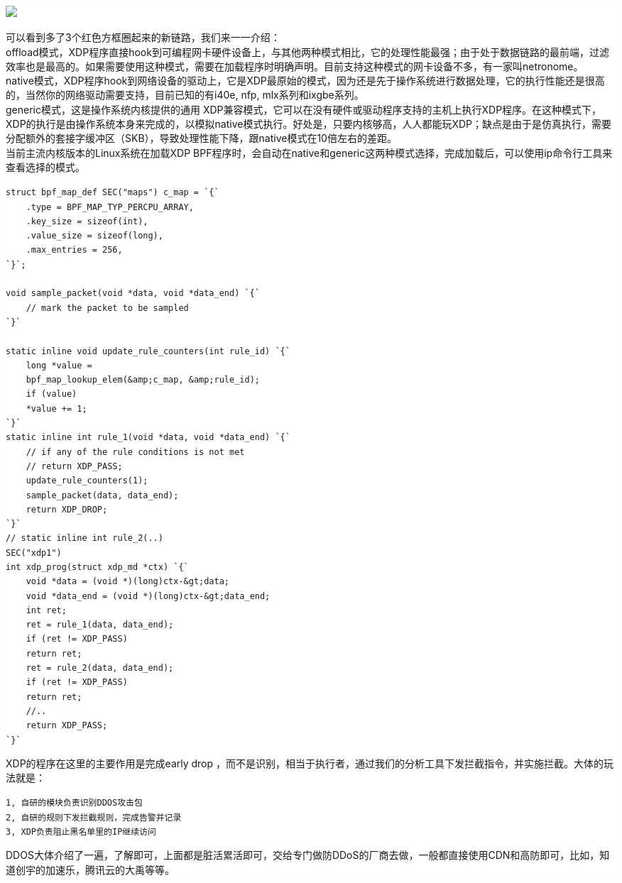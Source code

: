 [![](https://p4.ssl.qhimg.com/t01da6478f8a4fab181.png)](https://p4.ssl.qhimg.com/t01da6478f8a4fab181.png)

可以看到多了3个红色方框圈起来的新链路，我们来一一介绍：<br>
offload模式，XDP程序直接hook到可编程网卡硬件设备上，与其他两种模式相比，它的处理性能最强；由于处于数据链路的最前端，过滤效率也是最高的。如果需要使用这种模式，需要在加载程序时明确声明。目前支持这种模式的网卡设备不多，有一家叫netronome。<br>
native模式，XDP程序hook到网络设备的驱动上，它是XDP最原始的模式，因为还是先于操作系统进行数据处理，它的执行性能还是很高的，当然你的网络驱动需要支持，目前已知的有i40e, nfp, mlx系列和ixgbe系列。<br>
generic模式，这是操作系统内核提供的通用 XDP兼容模式，它可以在没有硬件或驱动程序支持的主机上执行XDP程序。在这种模式下，XDP的执行是由操作系统本身来完成的，以模拟native模式执行。好处是，只要内核够高，人人都能玩XDP；缺点是由于是仿真执行，需要分配额外的套接字缓冲区（SKB），导致处理性能下降，跟native模式在10倍左右的差距。<br>
当前主流内核版本的Linux系统在加载XDP BPF程序时，会自动在native和generic这两种模式选择，完成加载后，可以使用ip命令行工具来查看选择的模式。

```
struct bpf_map_def SEC("maps") c_map = `{`
    .type = BPF_MAP_TYP_PERCPU_ARRAY,
    .key_size = sizeof(int),
    .value_size = sizeof(long),
    .max_entries = 256,
`}`;

void sample_packet(void *data, void *data_end) `{`
    // mark the packet to be sampled
`}`

static inline void update_rule_counters(int rule_id) `{`
    long *value =
    bpf_map_lookup_elem(&amp;c_map, &amp;rule_id);
    if (value)
    *value += 1;
`}`
static inline int rule_1(void *data, void *data_end) `{`
    // if any of the rule conditions is not met
    // return XDP_PASS;
    update_rule_counters(1);
    sample_packet(data, data_end);
    return XDP_DROP;
`}`
// static inline int rule_2(..)
SEC("xdp1")
int xdp_prog(struct xdp_md *ctx) `{`
    void *data = (void *)(long)ctx-&gt;data;
    void *data_end = (void *)(long)ctx-&gt;data_end;
    int ret;
    ret = rule_1(data, data_end);
    if (ret != XDP_PASS)
    return ret;
    ret = rule_2(data, data_end);
    if (ret != XDP_PASS)
    return ret;
    //..
    return XDP_PASS;
`}`
```

XDP的程序在这里的主要作用是完成early drop ，而不是识别，相当于执行者，通过我们的分析工具下发拦截指令，并实施拦截。大体的玩法就是：

```
1, 自研的模块负责识别DDOS攻击包
2, 自研的规则下发拦截规则，完成告警并记录
3, XDP负责阻止黑名单里的IP继续访问
```

DDOS大体介绍了一遍，了解即可，上面都是脏活累活即可，交给专门做防DDoS的厂商去做，一般都直接使用CDN和高防即可，比如，知道创宇的加速乐，腾讯云的大禹等等。
